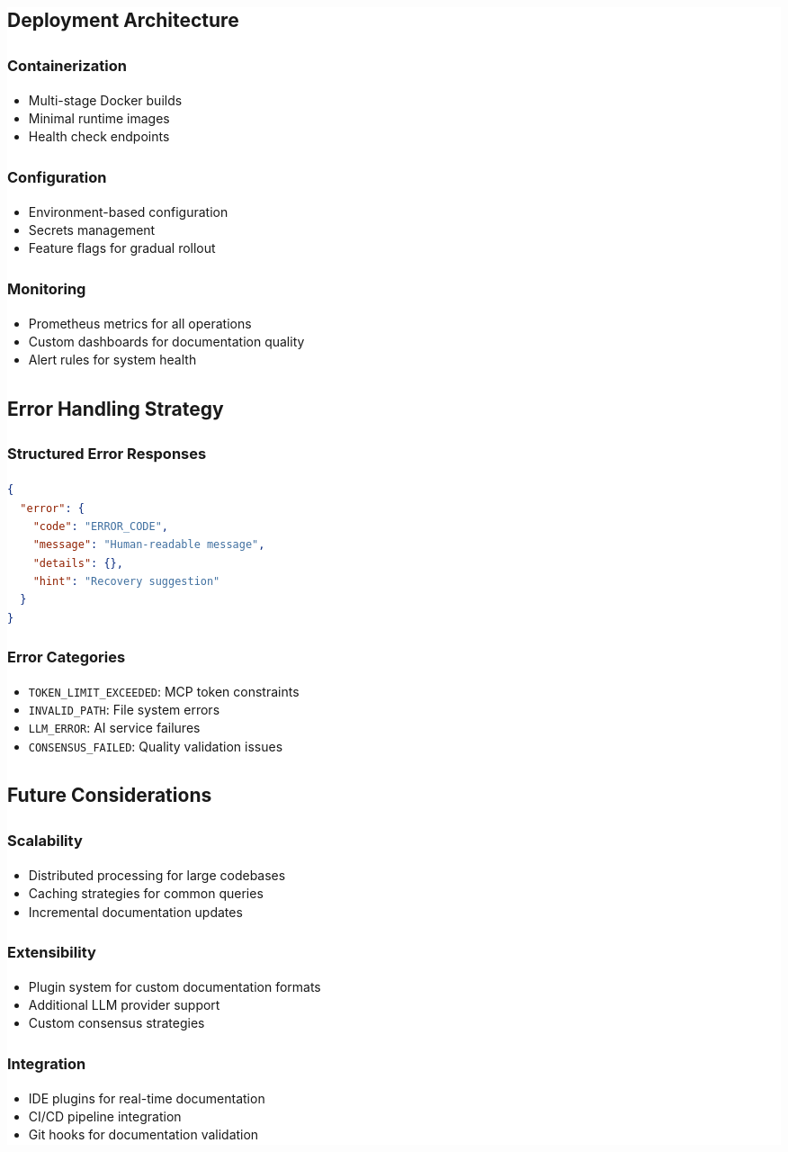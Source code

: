 ## Deployment Architecture

### Containerization
- Multi-stage Docker builds
- Minimal runtime images
- Health check endpoints

### Configuration
- Environment-based configuration
- Secrets management
- Feature flags for gradual rollout

### Monitoring
- Prometheus metrics for all operations
- Custom dashboards for documentation quality
- Alert rules for system health

## Error Handling Strategy

### Structured Error Responses
```json
{
  "error": {
    "code": "ERROR_CODE",
    "message": "Human-readable message",
    "details": {},
    "hint": "Recovery suggestion"
  }
}
```

### Error Categories
- `TOKEN_LIMIT_EXCEEDED`: MCP token constraints
- `INVALID_PATH`: File system errors
- `LLM_ERROR`: AI service failures
- `CONSENSUS_FAILED`: Quality validation issues

## Future Considerations

### Scalability
- Distributed processing for large codebases
- Caching strategies for common queries
- Incremental documentation updates

### Extensibility
- Plugin system for custom documentation formats
- Additional LLM provider support
- Custom consensus strategies

### Integration
- IDE plugins for real-time documentation
- CI/CD pipeline integration
- Git hooks for documentation validation
